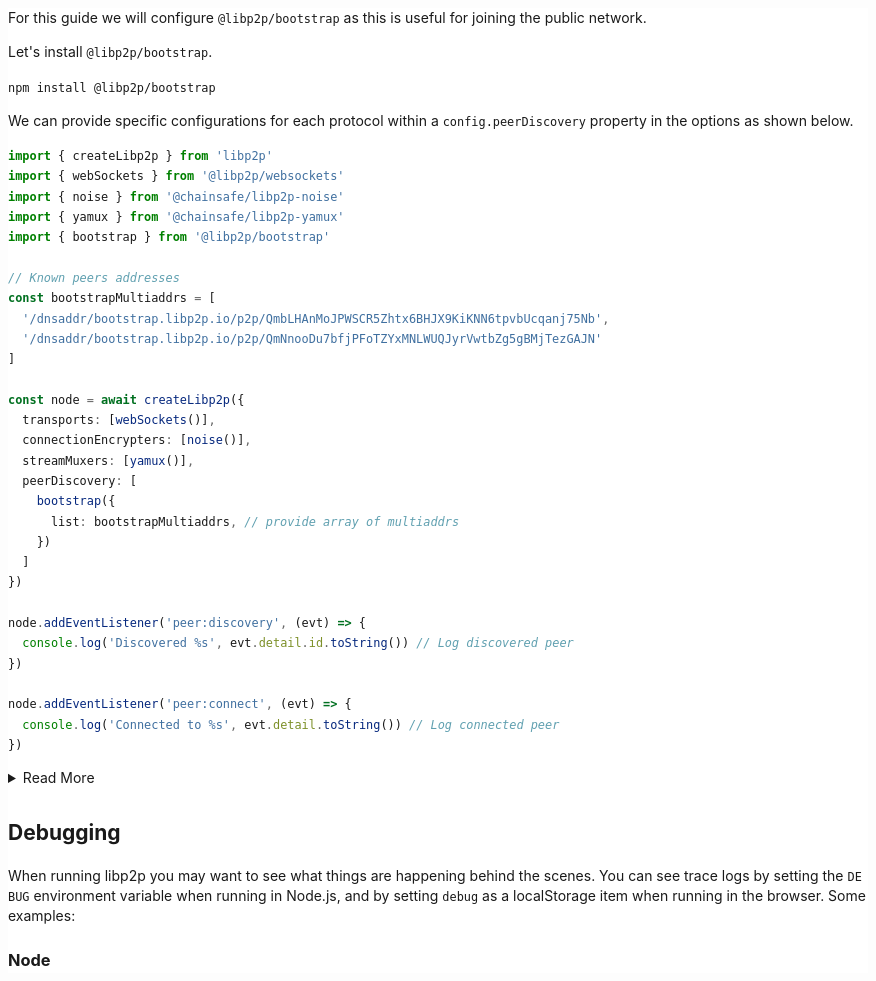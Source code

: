 For this guide we will configure `@libp2p/bootstrap` as this is useful for joining the public network.

Let's install `@libp2p/bootstrap`.

```sh
npm install @libp2p/bootstrap
```

We can provide specific configurations for each protocol within a `config.peerDiscovery` property in the options as shown below.

```ts
import { createLibp2p } from 'libp2p'
import { webSockets } from '@libp2p/websockets'
import { noise } from '@chainsafe/libp2p-noise'
import { yamux } from '@chainsafe/libp2p-yamux'
import { bootstrap } from '@libp2p/bootstrap'

// Known peers addresses
const bootstrapMultiaddrs = [
  '/dnsaddr/bootstrap.libp2p.io/p2p/QmbLHAnMoJPWSCR5Zhtx6BHJX9KiKNN6tpvbUcqanj75Nb',
  '/dnsaddr/bootstrap.libp2p.io/p2p/QmNnooDu7bfjPFoTZYxMNLWUQJyrVwtbZg5gBMjTezGAJN'
]

const node = await createLibp2p({
  transports: [webSockets()],
  connectionEncrypters: [noise()],
  streamMuxers: [yamux()],
  peerDiscovery: [
    bootstrap({
      list: bootstrapMultiaddrs, // provide array of multiaddrs
    })
  ]
})

node.addEventListener('peer:discovery', (evt) => {
  console.log('Discovered %s', evt.detail.id.toString()) // Log discovered peer
})

node.addEventListener('peer:connect', (evt) => {
  console.log('Connected to %s', evt.detail.toString()) // Log connected peer
})
```

<details><summary>Read More</summary></details>

## Debugging

When running libp2p you may want to see what things are happening behind the scenes. You can see trace logs by setting the `DEBUG` environment variable when running in Node.js, and by setting `debug` as a localStorage item when running in the browser. Some examples:

### Node


[transport]: https://github.com/libp2p/js-libp2p/tree/main/packages/interface/src/transport
[crypto]: https://github.com/libp2p/js-libp2p/tree/main/packages/interface/src/crypto
[streamMuxer]: https://github.com/libp2p/js-libp2p/tree/main/packages/interface/src/stream-muxer